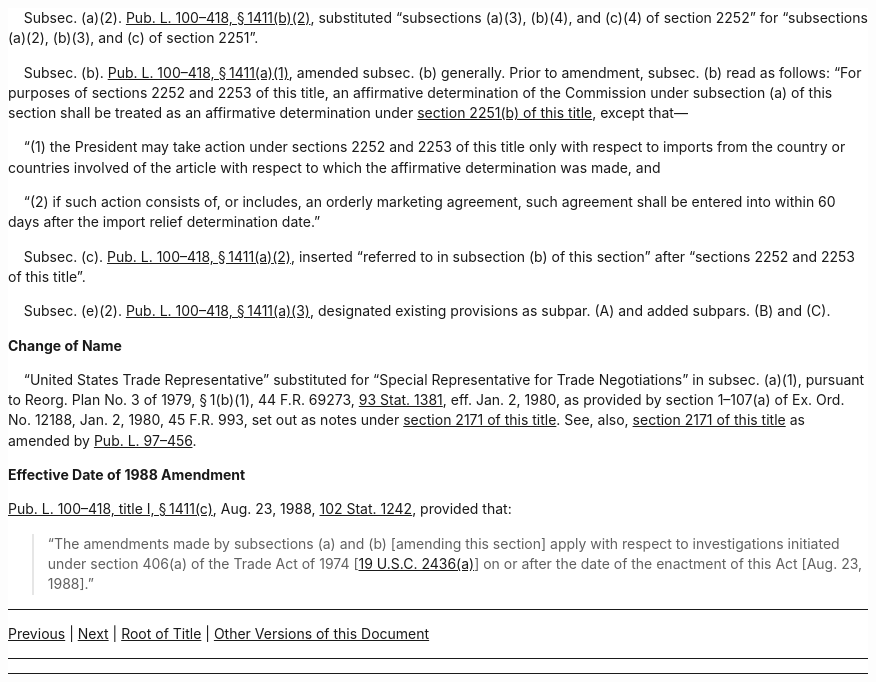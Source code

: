     Subsec. (a)(2). [Pub. L. 100–418, § 1411(b)(2)][/us/pl/100/418/s1411/b/2], substituted “subsections (a)(3), (b)(4), and (c)(4) of section 2252” for “subsections (a)(2), (b)(3), and (c) of section 2251”.

    Subsec. (b). [Pub. L. 100–418, § 1411(a)(1)][/us/pl/100/418/s1411/a/1], amended subsec. (b) generally. Prior to amendment, subsec. (b) read as follows: “For purposes of sections 2252 and 2253 of this title, an affirmative determination of the Commission under subsection (a) of this section shall be treated as an affirmative determination under [section 2251(b) of this title][/us/usc/t19/s2251/b], except that—

    “(1) the President may take action under sections 2252 and 2253 of this title only with respect to imports from the country or countries involved of the article with respect to which the affirmative determination was made, and

    “(2) if such action consists of, or includes, an orderly marketing agreement, such agreement shall be entered into within 60 days after the import relief determination date.”

    Subsec. (c). [Pub. L. 100–418, § 1411(a)(2)][/us/pl/100/418/s1411/a/2], inserted “referred to in subsection (b) of this section” after “sections 2252 and 2253 of this title”.

    Subsec. (e)(2). [Pub. L. 100–418, § 1411(a)(3)][/us/pl/100/418/s1411/a/3], designated existing provisions as subpar. (A) and added subpars. (B) and (C).

 __Change of Name__ 

    “United States Trade Representative” substituted for “Special Representative for Trade Negotiations” in subsec. (a)(1), pursuant to Reorg. Plan No. 3 of 1979, § 1(b)(1), 44 F.R. 69273, [93 Stat. 1381][/us/stat/93/1381], eff. Jan. 2, 1980, as provided by section 1–107(a) of Ex. Ord. No. 12188, Jan. 2, 1980, 45 F.R. 993, set out as notes under [section 2171 of this title][/us/usc/t19/s2171]. See, also, [section 2171 of this title][/us/usc/t19/s2171] as amended by [Pub. L. 97–456][/us/pl/97/456].

 __Effective Date of 1988 Amendment__ 

[Pub. L. 100–418, title I, § 1411(c)][/us/pl/100/418/s1411/c], Aug. 23, 1988, [102 Stat. 1242][/us/stat/102/1242], provided that: 

> “The amendments made by subsections (a) and (b) \[amending this section\] apply with respect to investigations initiated under section 406(a) of the Trade Act of 1974 \[[19 U.S.C. 2436(a)][/us/usc/t19/s2436/a]\] on or after the date of the enactment of this Act \[Aug. 23, 1988\].”

----------

[Previous](./../../../../../..//us/usc/t19/ch12/schIV/pt1/m__us_usc_t19_s2435.md) | [Next](./../../../../../..//us/usc/t19/ch12/schIV/pt1/m__us_usc_t19_s2437.md) | [Root of Title](./../../../../../../) | [Other Versions of this Document](https://publicdocs.github.io/go/links?ns=uslm&ref=%2Fus%2Fusc%2Ft19%2Fs2436)

----------
----------

[/us/usc/t19/s2252/a]: https://publicdocs.github.io/go/links?ns=uslm&ref=%2Fus%2Fusc%2Ft19%2Fs2252%2Fa
[/us/usc/t19/s2252]: https://publicdocs.github.io/go/links?ns=uslm&ref=%2Fus%2Fusc%2Ft19%2Fs2252
[/us/usc/t19/s2251/b]: https://publicdocs.github.io/go/links?ns=uslm&ref=%2Fus%2Fusc%2Ft19%2Fs2251%2Fb
[/us/usc/t19/s2251/a/1]: https://publicdocs.github.io/go/links?ns=uslm&ref=%2Fus%2Fusc%2Ft19%2Fs2251%2Fa%2F1
[/us/usc/t19/s2435]: https://publicdocs.github.io/go/links?ns=uslm&ref=%2Fus%2Fusc%2Ft19%2Fs2435
[/us/pl/93/618/s406]: https://publicdocs.github.io/go/links?ns=uslm&ref=%2Fus%2Fpl%2F93%2F618%2Fs406
[/us/stat/88/2062]: https://publicdocs.github.io/go/links?ns=uslm&ref=%2Fus%2Fstat%2F88%2F2062
[/us/stat/93/1381]: https://publicdocs.github.io/go/links?ns=uslm&ref=%2Fus%2Fstat%2F93%2F1381
[/us/pl/100/418/s1411/a]: https://publicdocs.github.io/go/links?ns=uslm&ref=%2Fus%2Fpl%2F100%2F418%2Fs1411%2Fa
[/us/stat/102/1241]: https://publicdocs.github.io/go/links?ns=uslm&ref=%2Fus%2Fstat%2F102%2F1241
[/us/pl/106/36/s1001/a/6]: https://publicdocs.github.io/go/links?ns=uslm&ref=%2Fus%2Fpl%2F106%2F36%2Fs1001%2Fa%2F6
[/us/stat/113/130]: https://publicdocs.github.io/go/links?ns=uslm&ref=%2Fus%2Fstat%2F113%2F130
[/us/usc/t19/s2252]: https://publicdocs.github.io/go/links?ns=uslm&ref=%2Fus%2Fusc%2Ft19%2Fs2252
[/us/pl/103/465/s301/c]: https://publicdocs.github.io/go/links?ns=uslm&ref=%2Fus%2Fpl%2F103%2F465%2Fs301%2Fc
[/us/stat/108/4932]: https://publicdocs.github.io/go/links?ns=uslm&ref=%2Fus%2Fstat%2F108%2F4932
[/us/usc/t19/s2252/b/3]: https://publicdocs.github.io/go/links?ns=uslm&ref=%2Fus%2Fusc%2Ft19%2Fs2252%2Fb%2F3
[/us/pl/100/418]: https://publicdocs.github.io/go/links?ns=uslm&ref=%2Fus%2Fpl%2F100%2F418
[/us/pl/100/418/s1401]: https://publicdocs.github.io/go/links?ns=uslm&ref=%2Fus%2Fpl%2F100%2F418%2Fs1401
[/us/usc/t19/s2254]: https://publicdocs.github.io/go/links?ns=uslm&ref=%2Fus%2Fusc%2Ft19%2Fs2254
[/us/usc/t19/s2251]: https://publicdocs.github.io/go/links?ns=uslm&ref=%2Fus%2Fusc%2Ft19%2Fs2251
[/us/usc/t19/s2112]: https://publicdocs.github.io/go/links?ns=uslm&ref=%2Fus%2Fusc%2Ft19%2Fs2112
[/us/pl/106/36]: https://publicdocs.github.io/go/links?ns=uslm&ref=%2Fus%2Fpl%2F106%2F36
[/us/pl/100/418/s1411/b/1]: https://publicdocs.github.io/go/links?ns=uslm&ref=%2Fus%2Fpl%2F100%2F418%2Fs1411%2Fb%2F1
[/us/pl/100/418/s1411/b/2]: https://publicdocs.github.io/go/links?ns=uslm&ref=%2Fus%2Fpl%2F100%2F418%2Fs1411%2Fb%2F2
[/us/pl/100/418/s1411/a/1]: https://publicdocs.github.io/go/links?ns=uslm&ref=%2Fus%2Fpl%2F100%2F418%2Fs1411%2Fa%2F1
[/us/usc/t19/s2251/b]: https://publicdocs.github.io/go/links?ns=uslm&ref=%2Fus%2Fusc%2Ft19%2Fs2251%2Fb
[/us/pl/100/418/s1411/a/2]: https://publicdocs.github.io/go/links?ns=uslm&ref=%2Fus%2Fpl%2F100%2F418%2Fs1411%2Fa%2F2
[/us/pl/100/418/s1411/a/3]: https://publicdocs.github.io/go/links?ns=uslm&ref=%2Fus%2Fpl%2F100%2F418%2Fs1411%2Fa%2F3
[/us/stat/93/1381]: https://publicdocs.github.io/go/links?ns=uslm&ref=%2Fus%2Fstat%2F93%2F1381
[/us/usc/t19/s2171]: https://publicdocs.github.io/go/links?ns=uslm&ref=%2Fus%2Fusc%2Ft19%2Fs2171
[/us/usc/t19/s2171]: https://publicdocs.github.io/go/links?ns=uslm&ref=%2Fus%2Fusc%2Ft19%2Fs2171
[/us/pl/97/456]: https://publicdocs.github.io/go/links?ns=uslm&ref=%2Fus%2Fpl%2F97%2F456

[/us/pl/100/418/s1411/c]: https://publicdocs.github.io/go/links?ns=uslm&ref=%2Fus%2Fpl%2F100%2F418%2Fs1411%2Fc
[/us/stat/102/1242]: https://publicdocs.github.io/go/links?ns=uslm&ref=%2Fus%2Fstat%2F102%2F1242
[/us/usc/t19/s2436/a]: https://publicdocs.github.io/go/links?ns=uslm&ref=%2Fus%2Fusc%2Ft19%2Fs2436%2Fa